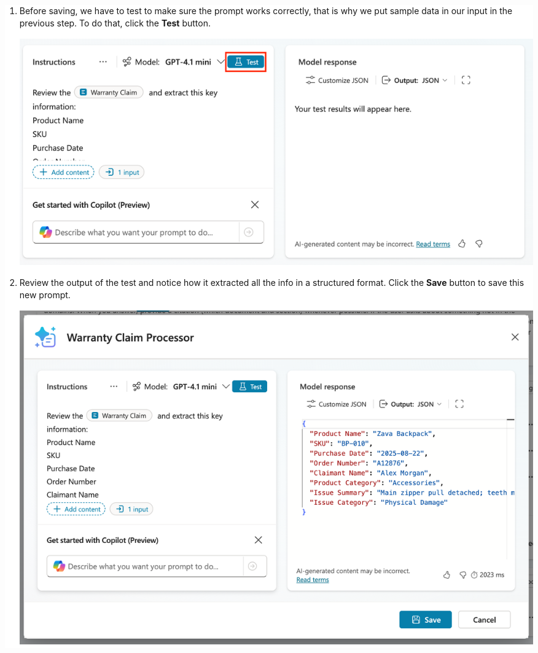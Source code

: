 1. Before saving, we have to test to make sure the prompt works correctly, that is why we put sample data in our input in the previous step. To do that, click the **Test** button.

    ![Test Prompt](./assets/TestBtnPrompt.png)

1. Review the output of the test and notice how it extracted all the info in a structured format. Click the **Save** button to save this new prompt.

    ![Test Response](./assets/PromptTestOutput.png)

